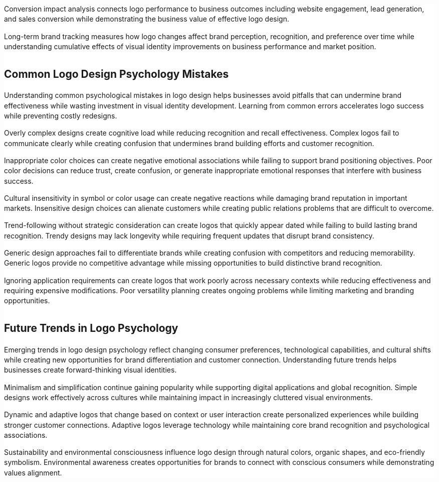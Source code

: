 Conversion impact analysis connects logo performance to business outcomes including website engagement, lead generation, and sales conversion while demonstrating the business value of effective logo design.

Long-term brand tracking measures how logo changes affect brand perception, recognition, and preference over time while understanding cumulative effects of visual identity improvements on business performance and market position.

## Common Logo Design Psychology Mistakes

Understanding common psychological mistakes in logo design helps businesses avoid pitfalls that can undermine brand effectiveness while wasting investment in visual identity development. Learning from common errors accelerates logo success while preventing costly redesigns.

Overly complex designs create cognitive load while reducing recognition and recall effectiveness. Complex logos fail to communicate clearly while creating confusion that undermines brand building efforts and customer recognition.

Inappropriate color choices can create negative emotional associations while failing to support brand positioning objectives. Poor color decisions can reduce trust, create confusion, or generate inappropriate emotional responses that interfere with business success.

Cultural insensitivity in symbol or color usage can create negative reactions while damaging brand reputation in important markets. Insensitive design choices can alienate customers while creating public relations problems that are difficult to overcome.

Trend-following without strategic consideration can create logos that quickly appear dated while failing to build lasting brand recognition. Trendy designs may lack longevity while requiring frequent updates that disrupt brand consistency.

Generic design approaches fail to differentiate brands while creating confusion with competitors and reducing memorability. Generic logos provide no competitive advantage while missing opportunities to build distinctive brand recognition.

Ignoring application requirements can create logos that work poorly across necessary contexts while reducing effectiveness and requiring expensive modifications. Poor versatility planning creates ongoing problems while limiting marketing and branding opportunities.

## Future Trends in Logo Psychology

Emerging trends in logo design psychology reflect changing consumer preferences, technological capabilities, and cultural shifts while creating new opportunities for brand differentiation and customer connection. Understanding future trends helps businesses create forward-thinking visual identities.

Minimalism and simplification continue gaining popularity while supporting digital applications and global recognition. Simple designs work effectively across cultures while maintaining impact in increasingly cluttered visual environments.

Dynamic and adaptive logos that change based on context or user interaction create personalized experiences while building stronger customer connections. Adaptive logos leverage technology while maintaining core brand recognition and psychological associations.

Sustainability and environmental consciousness influence logo design through natural colors, organic shapes, and eco-friendly symbolism. Environmental awareness creates opportunities for brands to connect with conscious consumers while demonstrating values alignment.
